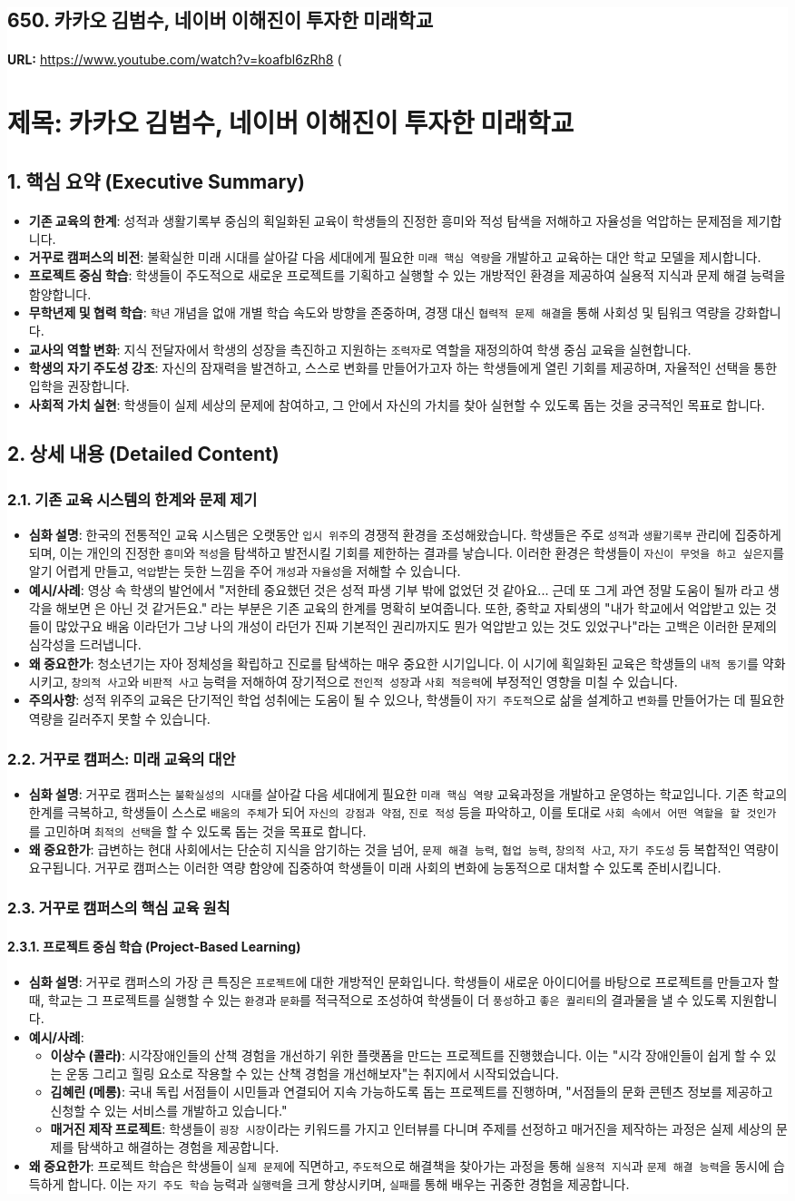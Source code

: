 ## 650. 카카오 김범수, 네이버 이해진이 투자한 미래학교
**URL:** https://www.youtube.com/watch?v=koafbl6zRh8    (

# 제목: 카카오 김범수, 네이버 이해진이 투자한 미래학교

## 1. 핵심 요약 (Executive Summary)
*   **기존 교육의 한계**: 성적과 생활기록부 중심의 획일화된 교육이 학생들의 진정한 흥미와 적성 탐색을 저해하고 자율성을 억압하는 문제점을 제기합니다.
*   **거꾸로 캠퍼스의 비전**: 불확실한 미래 시대를 살아갈 다음 세대에게 필요한 `미래 핵심 역량`을 개발하고 교육하는 대안 학교 모델을 제시합니다.
*   **프로젝트 중심 학습**: 학생들이 주도적으로 새로운 프로젝트를 기획하고 실행할 수 있는 개방적인 환경을 제공하여 실용적 지식과 문제 해결 능력을 함양합니다.
*   **무학년제 및 협력 학습**: `학년` 개념을 없애 개별 학습 속도와 방향을 존중하며, 경쟁 대신 `협력적 문제 해결`을 통해 사회성 및 팀워크 역량을 강화합니다.
*   **교사의 역할 변화**: 지식 전달자에서 학생의 성장을 촉진하고 지원하는 `조력자`로 역할을 재정의하여 학생 중심 교육을 실현합니다.
*   **학생의 자기 주도성 강조**: 자신의 잠재력을 발견하고, 스스로 변화를 만들어가고자 하는 학생들에게 열린 기회를 제공하며, 자율적인 선택을 통한 입학을 권장합니다.
*   **사회적 가치 실현**: 학생들이 실제 세상의 문제에 참여하고, 그 안에서 자신의 가치를 찾아 실현할 수 있도록 돕는 것을 궁극적인 목표로 합니다.

## 2. 상세 내용 (Detailed Content)

### 2.1. 기존 교육 시스템의 한계와 문제 제기
*   **심화 설명**: 한국의 전통적인 교육 시스템은 오랫동안 `입시 위주`의 경쟁적 환경을 조성해왔습니다. 학생들은 주로 `성적`과 `생활기록부` 관리에 집중하게 되며, 이는 개인의 진정한 `흥미`와 `적성`을 탐색하고 발전시킬 기회를 제한하는 결과를 낳습니다. 이러한 환경은 학생들이 `자신이 무엇을 하고 싶은지`를 알기 어렵게 만들고, `억압`받는 듯한 느낌을 주어 `개성`과 `자율성`을 저해할 수 있습니다.
*   **예시/사례**: 영상 속 학생의 발언에서 "저한테 중요했던 것은 성적 파생 기부 밖에 없었던 것 같아요... 근데 또 그게 과연 정말 도움이 될까 라고 생각을 해보면 은 아닌 것 같거든요." 라는 부분은 기존 교육의 한계를 명확히 보여줍니다. 또한, 중학교 자퇴생의 "내가 학교에서 억압받고 있는 것들이 많았구요 배움 이라던가 그냥 나의 개성이 라던가 진짜 기본적인 권리까지도 뭔가 억압받고 있는 것도 있었구나"라는 고백은 이러한 문제의 심각성을 드러냅니다.
*   **왜 중요한가**: 청소년기는 자아 정체성을 확립하고 진로를 탐색하는 매우 중요한 시기입니다. 이 시기에 획일화된 교육은 학생들의 `내적 동기`를 약화시키고, `창의적 사고`와 `비판적 사고` 능력을 저해하여 장기적으로 `전인적 성장`과 `사회 적응력`에 부정적인 영향을 미칠 수 있습니다.
*   **주의사항**: 성적 위주의 교육은 단기적인 학업 성취에는 도움이 될 수 있으나, 학생들이 `자기 주도적`으로 삶을 설계하고 `변화`를 만들어가는 데 필요한 역량을 길러주지 못할 수 있습니다.

### 2.2. 거꾸로 캠퍼스: 미래 교육의 대안
*   **심화 설명**: 거꾸로 캠퍼스는 `불확실성의 시대`를 살아갈 다음 세대에게 필요한 `미래 핵심 역량` 교육과정을 개발하고 운영하는 학교입니다. 기존 학교의 한계를 극복하고, 학생들이 스스로 `배움의 주체`가 되어 `자신의 강점과 약점`, `진로 적성` 등을 파악하고, 이를 토대로 `사회 속에서 어떤 역할을 할 것인가`를 고민하며 `최적의 선택`을 할 수 있도록 돕는 것을 목표로 합니다.
*   **왜 중요한가**: 급변하는 현대 사회에서는 단순히 지식을 암기하는 것을 넘어, `문제 해결 능력`, `협업 능력`, `창의적 사고`, `자기 주도성` 등 복합적인 역량이 요구됩니다. 거꾸로 캠퍼스는 이러한 역량 함양에 집중하여 학생들이 미래 사회의 변화에 능동적으로 대처할 수 있도록 준비시킵니다.

### 2.3. 거꾸로 캠퍼스의 핵심 교육 원칙

#### 2.3.1. 프로젝트 중심 학습 (Project-Based Learning)
*   **심화 설명**: 거꾸로 캠퍼스의 가장 큰 특징은 `프로젝트`에 대한 개방적인 문화입니다. 학생들이 새로운 아이디어를 바탕으로 프로젝트를 만들고자 할 때, 학교는 그 프로젝트를 실행할 수 있는 `환경`과 `문화`를 적극적으로 조성하여 학생들이 더 `풍성`하고 `좋은 퀄리티`의 결과물을 낼 수 있도록 지원합니다.
*   **예시/사례**:
    *   **이상수 (콜라)**: 시각장애인들의 산책 경험을 개선하기 위한 플랫폼을 만드는 프로젝트를 진행했습니다. 이는 "시각 장애인들이 쉽게 할 수 있는 운동 그리고 힐링 요소로 작용할 수 있는 산책 경험을 개선해보자"는 취지에서 시작되었습니다.
    *   **김혜린 (메롱)**: 국내 독립 서점들이 시민들과 연결되어 지속 가능하도록 돕는 프로젝트를 진행하며, "서점들의 문화 콘텐츠 정보를 제공하고 신청할 수 있는 서비스를 개발하고 있습니다."
    *   **매거진 제작 프로젝트**: 학생들이 `굉장 시장`이라는 키워드를 가지고 인터뷰를 다니며 주제를 선정하고 매거진을 제작하는 과정은 실제 세상의 문제를 탐색하고 해결하는 경험을 제공합니다.
*   **왜 중요한가**: 프로젝트 학습은 학생들이 `실제 문제`에 직면하고, `주도적`으로 해결책을 찾아가는 과정을 통해 `실용적 지식`과 `문제 해결 능력`을 동시에 습득하게 합니다. 이는 `자기 주도 학습` 능력과 `실행력`을 크게 향상시키며, `실패`를 통해 배우는 귀중한 경험을 제공합니다.
